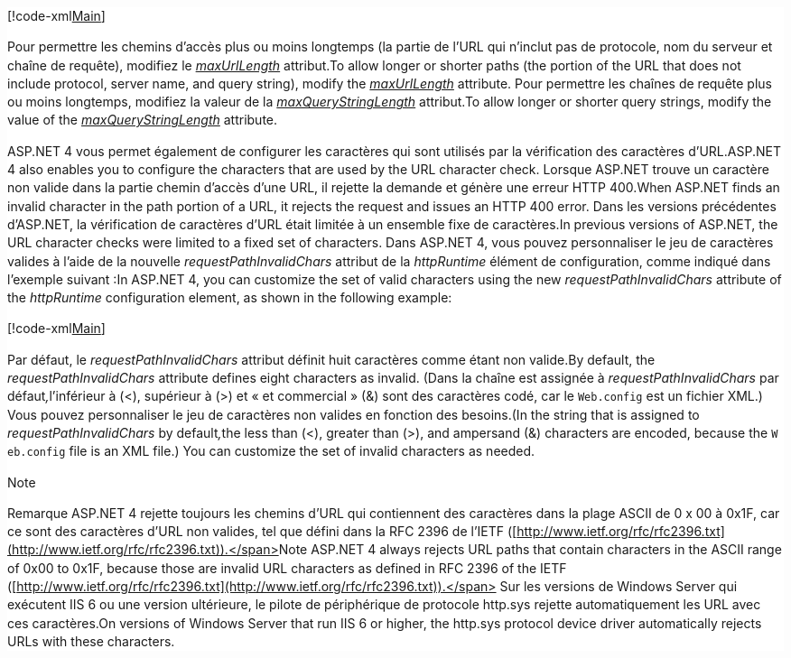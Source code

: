 [!code-xml[Main](overview/samples/sample10.xml)]

<span data-ttu-id="b9f71-233">Pour permettre les chemins d’accès plus ou moins longtemps (la partie de l’URL qui n’inclut pas de protocole, nom du serveur et chaîne de requête), modifiez le *[maxUrlLength](https://msdn.microsoft.com/library/system.web.configuration.httpruntimesection.maxurllength.aspx)* attribut.</span><span class="sxs-lookup"><span data-stu-id="b9f71-233">To allow longer or shorter paths (the portion of the URL that does not include protocol, server name, and query string), modify the *[maxUrlLength](https://msdn.microsoft.com/library/system.web.configuration.httpruntimesection.maxurllength.aspx)* attribute.</span></span> <span data-ttu-id="b9f71-234">Pour permettre les chaînes de requête plus ou moins longtemps, modifiez la valeur de la *[maxQueryStringLength](https://msdn.microsoft.com/library/system.web.configuration.httpruntimesection.maxquerystringlength.aspx)* attribut.</span><span class="sxs-lookup"><span data-stu-id="b9f71-234">To allow longer or shorter query strings, modify the value of the *[maxQueryStringLength](https://msdn.microsoft.com/library/system.web.configuration.httpruntimesection.maxquerystringlength.aspx)* attribute.</span></span>

<span data-ttu-id="b9f71-235">ASP.NET 4 vous permet également de configurer les caractères qui sont utilisés par la vérification des caractères d’URL.</span><span class="sxs-lookup"><span data-stu-id="b9f71-235">ASP.NET 4 also enables you to configure the characters that are used by the URL character check.</span></span> <span data-ttu-id="b9f71-236">Lorsque ASP.NET trouve un caractère non valide dans la partie chemin d’accès d’une URL, il rejette la demande et génère une erreur HTTP 400.</span><span class="sxs-lookup"><span data-stu-id="b9f71-236">When ASP.NET finds an invalid character in the path portion of a URL, it rejects the request and issues an HTTP 400 error.</span></span> <span data-ttu-id="b9f71-237">Dans les versions précédentes d’ASP.NET, la vérification de caractères d’URL était limitée à un ensemble fixe de caractères.</span><span class="sxs-lookup"><span data-stu-id="b9f71-237">In previous versions of ASP.NET, the URL character checks were limited to a fixed set of characters.</span></span> <span data-ttu-id="b9f71-238">Dans ASP.NET 4, vous pouvez personnaliser le jeu de caractères valides à l’aide de la nouvelle *requestPathInvalidChars* attribut de la *httpRuntime* élément de configuration, comme indiqué dans l’exemple suivant :</span><span class="sxs-lookup"><span data-stu-id="b9f71-238">In ASP.NET 4, you can customize the set of valid characters using the new *requestPathInvalidChars* attribute of the *httpRuntime* configuration element, as shown in the following example:</span></span>

[!code-xml[Main](overview/samples/sample11.xml)]

<span data-ttu-id="b9f71-239">Par défaut, le <em>requestPathInvalidChars</em> attribut définit huit caractères comme étant non valide.</span><span class="sxs-lookup"><span data-stu-id="b9f71-239">By default, the <em>requestPathInvalidChars</em> attribute defines eight characters as invalid.</span></span> <span data-ttu-id="b9f71-240">(Dans la chaîne est assignée à <em>requestPathInvalidChars</em> par défaut<em>,</em>l’inférieur à (&lt;), supérieur à (&gt;) et « et commercial » (&amp;) sont des caractères codé, car le `Web.config` est un fichier XML.) Vous pouvez personnaliser le jeu de caractères non valides en fonction des besoins.</span><span class="sxs-lookup"><span data-stu-id="b9f71-240">(In the string that is assigned to <em>requestPathInvalidChars</em> by default<em>,</em>the less than (&lt;), greater than (&gt;), and ampersand (&amp;) characters are encoded, because the `Web.config` file is an XML file.) You can customize the set of invalid characters as needed.</span></span>

> [!NOTE]
> <span data-ttu-id="b9f71-241">Remarque ASP.NET 4 rejette toujours les chemins d’URL qui contiennent des caractères dans la plage ASCII de 0 x 00 à 0x1F, car ce sont des caractères d’URL non valides, tel que défini dans la RFC 2396 de l’IETF ([http://www.ietf.org/rfc/rfc2396.txt](http://www.ietf.org/rfc/rfc2396.txt)).</span><span class="sxs-lookup"><span data-stu-id="b9f71-241">Note ASP.NET 4 always rejects URL paths that contain characters in the ASCII range of 0x00 to 0x1F, because those are invalid URL characters as defined in RFC 2396 of the IETF ([http://www.ietf.org/rfc/rfc2396.txt](http://www.ietf.org/rfc/rfc2396.txt)).</span></span> <span data-ttu-id="b9f71-242">Sur les versions de Windows Server qui exécutent IIS 6 ou une version ultérieure, le pilote de périphérique de protocole http.sys rejette automatiquement les URL avec ces caractères.</span><span class="sxs-lookup"><span data-stu-id="b9f71-242">On versions of Windows Server that run IIS 6 or higher, the http.sys protocol device driver automatically rejects URLs with these characters.</span></span>
